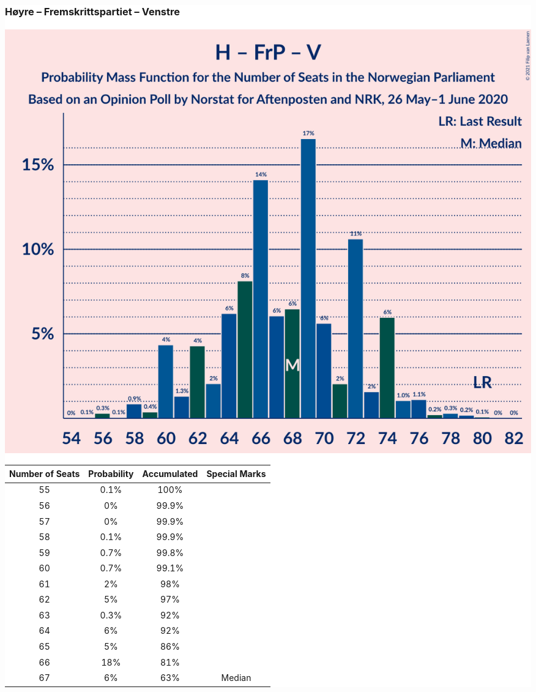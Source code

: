 ### Høyre – Fremskrittspartiet – Venstre

![Graph with seats probability mass function not yet produced](2020-06-01-Norstat-coalitions-seats-pmf-h–frp–v.png "Seats Probability Mass Function")

| Number of Seats | Probability | Accumulated | Special Marks |
|:---------------:|:-----------:|:-----------:|:-------------:|
| 55 | 0.1% | 100% |  |
| 56 | 0% | 99.9% |  |
| 57 | 0% | 99.9% |  |
| 58 | 0.1% | 99.9% |  |
| 59 | 0.7% | 99.8% |  |
| 60 | 0.7% | 99.1% |  |
| 61 | 2% | 98% |  |
| 62 | 5% | 97% |  |
| 63 | 0.3% | 92% |  |
| 64 | 6% | 92% |  |
| 65 | 5% | 86% |  |
| 66 | 18% | 81% |  |
| 67 | 6% | 63% | Median |